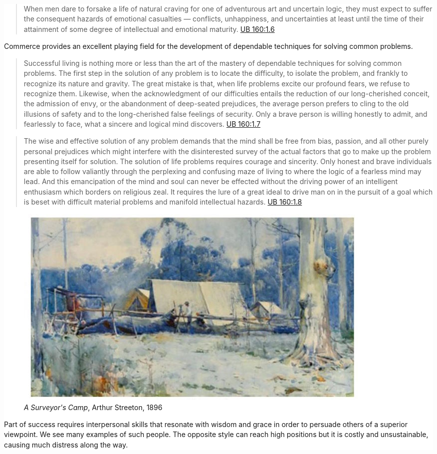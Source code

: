 > When men dare to forsake a life of natural craving for one of adventurous art and uncertain logic, they must expect to suffer the consequent hazards of emotional casualties — conflicts, unhappiness, and uncertainties at least until the time of their attainment of some degree of intellectual and emotional maturity. <a id="s336_318"></a>[UB 160:1.6](/en/The_Urantia_Book/160#p1_6) 

Commerce provides an excellent playing field for the development of dependable techniques for solving common problems.

> Successful living is nothing more or less than the art of the mastery of dependable techniques for solving common problems. The first step in the solution of any problem is to locate the difficulty, to isolate the problem, and frankly to recognize its nature and gravity. The great mistake is that, when life problems excite our profound fears, we refuse to recognize them. Likewise, when the acknowledgment of our difficulties entails the reduction of our long-cherished conceit, the admission of envy, or the abandonment of deep-seated prejudices, the average person prefers to cling to the old illusions of safety and to the long-cherished false feelings of security. Only a brave person is willing honestly to admit, and fearlessly to face, what a sincere and logical mind discovers. <a id="s340_790"></a>[UB 160:1.7](/en/The_Urantia_Book/160#p1_7) 

> The wise and effective solution of any problem demands that the mind shall be free from bias, passion, and all other purely personal prejudices which might interfere with the disinterested survey of the actual factors that go to make up the problem presenting itself for solution. The solution of life problems requires courage and sincerity. Only honest and brave individuals are able to follow valiantly through the perplexing and confusing maze of living to where the logic of a fearless mind may lead. And this emancipation of the mind and soul can never be effected without the driving power of an intelligent enthusiasm which borders on religious zeal. It requires the lure of a great ideal to drive man on in the pursuit of a goal which is beset with difficult material problems and manifold intellectual hazards. <a id="s342_823"></a>[UB 160:1.8](/en/The_Urantia_Book/160#p1_8) 

<figure id="Figure_8" class="image urantiapedia">
<img src="/image/article/Neil_Francey/Streeton2.jpg" alt="Arthur Streeton">
<figcaption><em>A Surveyor's Camp</em>, Arthur Streeton, 1896</figcaption>
</figure>

Part of success requires interpersonal skills that resonate with wisdom and grace in order to persuade others of a superior viewpoint. We see many examples of such people. The opposite style can reach high positions but it is costly and unsustainable, causing much distress along the way.
